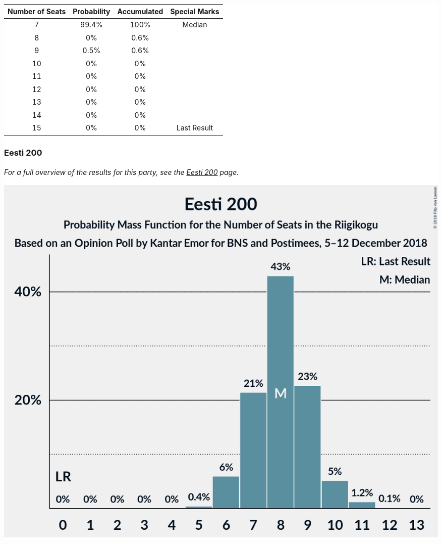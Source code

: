 | Number of Seats | Probability | Accumulated | Special Marks |
|:---------------:|:-----------:|:-----------:|:-------------:|
| 7 | 99.4% | 100% | Median |
| 8 | 0% | 0.6% |  |
| 9 | 0.5% | 0.6% |  |
| 10 | 0% | 0% |  |
| 11 | 0% | 0% |  |
| 12 | 0% | 0% |  |
| 13 | 0% | 0% |  |
| 14 | 0% | 0% |  |
| 15 | 0% | 0% | Last Result |

### Eesti 200

*For a full overview of the results for this party, see the [Eesti 200](party-eesti200.html) page.*

![Graph with seats probability mass function not yet produced](2018-12-12-KantarEmor-seats-pmf-eesti200.png "Seats Probability Mass Function")
